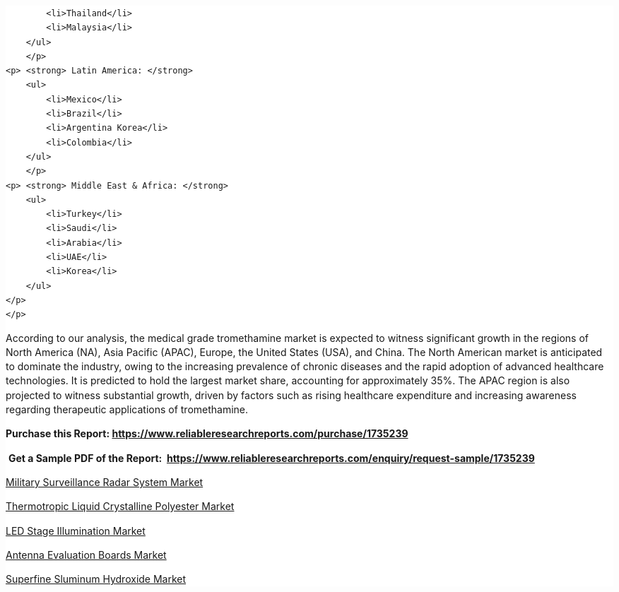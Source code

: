             <li>Thailand</li>
            <li>Malaysia</li>
        </ul>
        </p> 
    <p> <strong> Latin America: </strong>
        <ul>
            <li>Mexico</li>
            <li>Brazil</li>
            <li>Argentina Korea</li>
            <li>Colombia</li>
        </ul>
        </p> 
    <p> <strong> Middle East & Africa: </strong>
        <ul>
            <li>Turkey</li>
            <li>Saudi</li>
            <li>Arabia</li>
            <li>UAE</li>
            <li>Korea</li>
        </ul>
    </p>
    </p>
<p><p>According to our analysis, the medical grade tromethamine market is expected to witness significant growth in the regions of North America (NA), Asia Pacific (APAC), Europe, the United States (USA), and China. The North American market is anticipated to dominate the industry, owing to the increasing prevalence of chronic diseases and the rapid adoption of advanced healthcare technologies. It is predicted to hold the largest market share, accounting for approximately 35%. The APAC region is also projected to witness substantial growth, driven by factors such as rising healthcare expenditure and increasing awareness regarding therapeutic applications of tromethamine.</p></p>
<p><strong>Purchase this Report: <a href="https://www.reliableresearchreports.com/purchase/1735239">https://www.reliableresearchreports.com/purchase/1735239</a></strong></p>
<p>&nbsp;<strong>Get a Sample PDF of the Report:&nbsp;&nbsp;<a href="https://www.reliableresearchreports.com/enquiry/request-sample/1735239">https://www.reliableresearchreports.com/enquiry/request-sample/1735239</a></strong></p>
<p><strong></strong></p>
<p><p><a href="https://www.linkedin.com/pulse/military-surveillance-radar-system-market-size-share-amp/">Military Surveillance Radar System Market</a></p><p><a href="https://github.com/grishafomin4852/Market-Research-Report-List-1/blob/main/thermotropic-liquid-crystalline-polyester-market.md">Thermotropic Liquid Crystalline Polyester Market</a></p><p><a href="https://medium.com/@santo151299/led-stage-illumination-market-competitive-analysis-market-trends-and-forecast-to-2030-07c3e81b6b0d">LED Stage Illumination Market</a></p><p><a href="https://github.com/ruslanpoljakovrd177/Market-Research-Report-List-1/blob/main/antenna-evaluation-boards-market.md">Antenna Evaluation Boards Market</a></p><p><a href="https://medium.com/@sanju991215/superfine-sluminum-hydroxide-market-trends-and-market-analysis-forecasted-for-period-2023-2030-48221fdce96b">Superfine Sluminum Hydroxide Market</a></p></p>